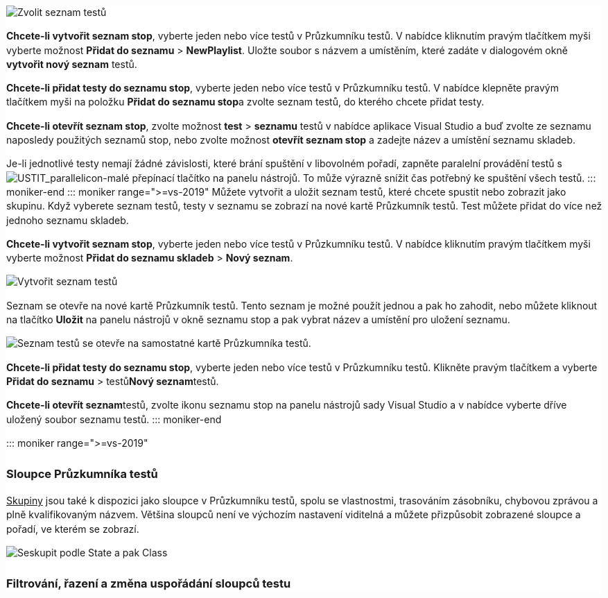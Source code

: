 ![Zvolit seznam testů](../test/media/ute_playlist.png)

**Chcete-li vytvořit seznam stop**, vyberte jeden nebo více testů v Průzkumníku testů. V nabídce kliknutím pravým tlačítkem myši vyberte možnost **Přidat do seznamu** > **NewPlaylist**. Uložte soubor s názvem a umístěním, které zadáte v dialogovém okně **vytvořit nový seznam** testů.

**Chcete-li přidat testy do seznamu stop**, vyberte jeden nebo více testů v Průzkumníku testů. V nabídce klepněte pravým tlačítkem myši na položku **Přidat do seznamu stop**a zvolte seznam testů, do kterého chcete přidat testy.

**Chcete-li otevřít seznam stop**, zvolte možnost **test** > **seznamu** testů v nabídce aplikace Visual Studio a buď zvolte ze seznamu naposledy použitých seznamů stop, nebo zvolte možnost **otevřít seznam stop** a zadejte název a umístění seznamu skladeb.

Je-li jednotlivé testy nemají žádné závislosti, které brání spuštění v libovolném pořadí, zapněte paralelní provádění testů s ![USTIT&#95;parallelicon&#45;malé](../test/media/ute_parallelicon-small.png) přepínací tlačítko na panelu nástrojů. To může výrazně snížit čas potřebný ke spuštění všech testů.
::: moniker-end
::: moniker range=">=vs-2019"
Můžete vytvořit a uložit seznam testů, které chcete spustit nebo zobrazit jako skupinu. Když vyberete seznam testů, testy v seznamu se zobrazí na nové kartě Průzkumník testů. Test můžete přidat do více než jednoho seznamu skladeb.

**Chcete-li vytvořit seznam stop**, vyberte jeden nebo více testů v Průzkumníku testů. V nabídce kliknutím pravým tlačítkem myši vyberte možnost **Přidat do seznamu skladeb** > **Nový seznam**.

![Vytvořit seznam testů](../test/media/vs-2019/test-explorer-playlist-16-2.png)

Seznam se otevře na nové kartě Průzkumník testů. Tento seznam je možné použít jednou a pak ho zahodit, nebo můžete kliknout na tlačítko **Uložit** na panelu nástrojů v okně seznamu stop a pak vybrat název a umístění pro uložení seznamu.

![Seznam testů se otevře na samostatné kartě Průzkumníka testů.](../test/media/vs-2019/test-explorer-playlist-tab-16-2.png)

**Chcete-li přidat testy do seznamu stop**, vyberte jeden nebo více testů v Průzkumníku testů. Klikněte pravým tlačítkem a vyberte **Přidat do seznamu** > testů**Nový seznam**testů.

**Chcete-li otevřít seznam**testů, zvolte ikonu seznamu stop na panelu nástrojů sady Visual Studio a v nabídce vyberte dříve uložený soubor seznamu testů.
::: moniker-end

::: moniker range=">=vs-2019"
### <a name="test-explorer-columns"></a>Sloupce Průzkumníka testů

[Skupiny](#test-explorer-groups) jsou také k dispozici jako sloupce v Průzkumníku testů, spolu se vlastnostmi, trasováním zásobníku, chybovou zprávou a plně kvalifikovaným názvem. Většina sloupců není ve výchozím nastavení viditelná a můžete přizpůsobit zobrazené sloupce a pořadí, ve kterém se zobrazí.

![Seskupit podle State a pak Class](../test/media/vs-2019/test-explorer-columns-16-2.png)

### <a name="filter-sort-and-rearrange-test-columns"></a>Filtrování, řazení a změna uspořádání sloupců testu

